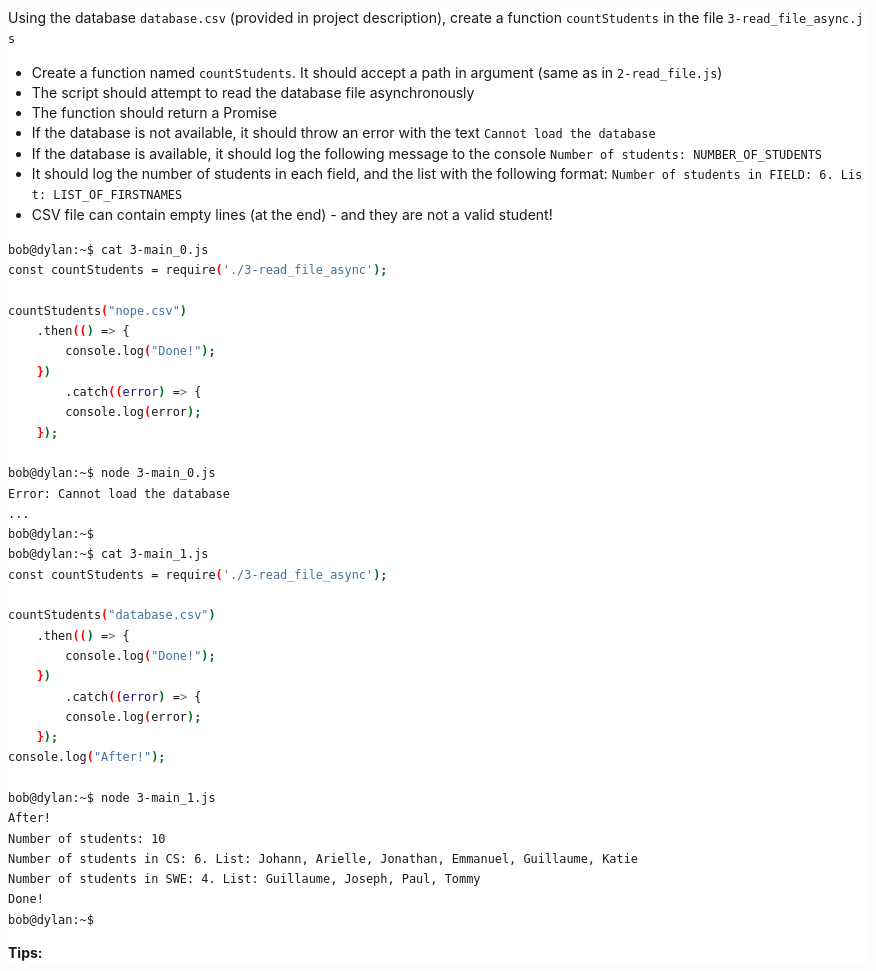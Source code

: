 Using the database `database.csv` (provided in project description), create a function `countStudents` in the file `3-read_file_async.js`

- Create a function named `countStudents`. It should accept a path in argument (same as in `2-read_file.js`)
- The script should attempt to read the database file asynchronously
- The function should return a Promise
- If the database is not available, it should throw an error with the text `Cannot load the database`
- If the database is available, it should log the following message to the console `Number of students: NUMBER_OF_STUDENTS`
- It should log the number of students in each field, and the list with the following format: `Number of students in FIELD: 6. List: LIST_OF_FIRSTNAMES`
- CSV file can contain empty lines (at the end) - and they are not a valid student!

```bash
bob@dylan:~$ cat 3-main_0.js
const countStudents = require('./3-read_file_async');

countStudents("nope.csv")
    .then(() => {
        console.log("Done!");
    })
        .catch((error) => {
        console.log(error);
    });

bob@dylan:~$ node 3-main_0.js
Error: Cannot load the database
...
bob@dylan:~$
bob@dylan:~$ cat 3-main_1.js
const countStudents = require('./3-read_file_async');

countStudents("database.csv")
    .then(() => {
        console.log("Done!");
    })
        .catch((error) => {
        console.log(error);
    });
console.log("After!");

bob@dylan:~$ node 3-main_1.js
After!
Number of students: 10
Number of students in CS: 6. List: Johann, Arielle, Jonathan, Emmanuel, Guillaume, Katie
Number of students in SWE: 4. List: Guillaume, Joseph, Paul, Tommy
Done!
bob@dylan:~$
```

**Tips:**
